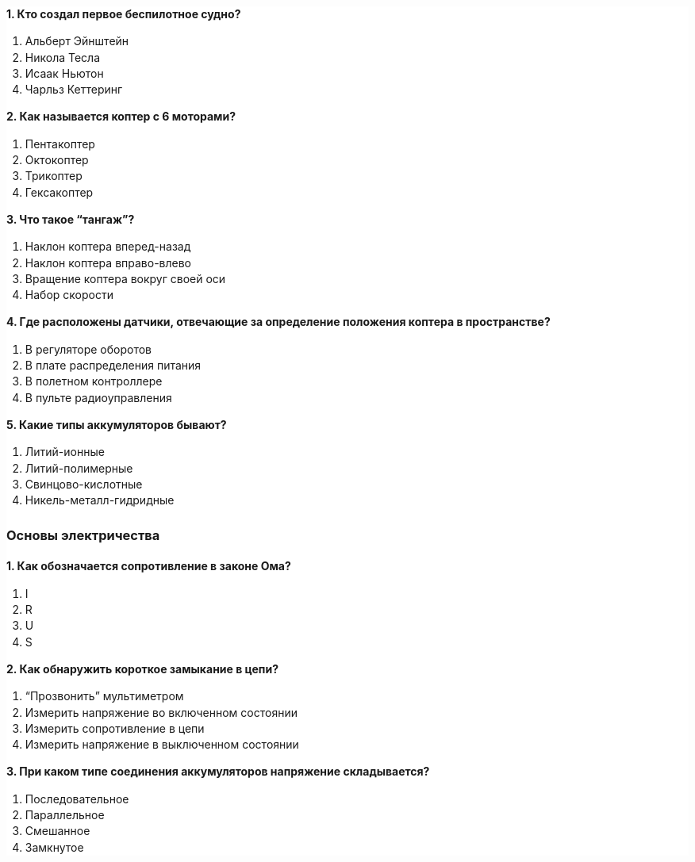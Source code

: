 **1. Кто создал первое беспилотное судно?**

1. Альберт Эйнштейн
2. Никола Тесла
3. Исаак Ньютон
4. Чарльз Кеттеринг

**2. Как называется коптер с 6 моторами?**

1. Пентакоптер
2. Октокоптер
3. Трикоптер
4. Гексакоптер

**3. Что такое “тангаж”?**

1. Наклон коптера вперед-назад
2. Наклон коптера вправо-влево
3. Вращение коптера вокруг своей оси
4. Набор скорости

**4. Где расположены датчики, отвечающие за определение положения коптера в пространстве?**

1. В регуляторе оборотов
2. В плате распределения питания
3. В полетном контроллере
4. В пульте радиоуправления

**5. Какие типы аккумуляторов бывают?**

1. Литий-ионные
2. Литий-полимерные
3. Свинцово-кислотные
4. Никель-металл-гидридные

### Основы электричества

**1. Как обозначается сопротивление в законе Ома?**

1. I
2. R
3. U
4. S

**2. Как обнаружить короткое замыкание в цепи?**

1. “Прозвонить” мультиметром
2. Измерить напряжение во включенном состоянии
3. Измерить сопротивление в цепи
4. Измерить напряжение в выключенном состоянии

**3. При каком типе соединения аккумуляторов напряжение складывается?**

1. Последовательное
2. Параллельное
3. Смешанное
4. Замкнутое

